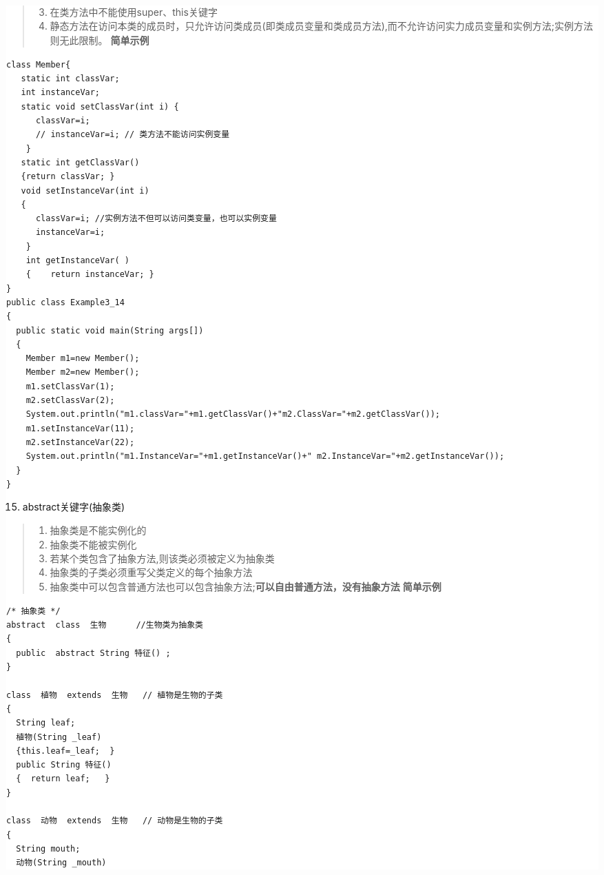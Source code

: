 >3. 在类方法中不能使用super、this关键字
>4. 静态方法在访问本类的成员时，只允许访问类成员(即类成员变量和类成员方法),而不允许访问实力成员变量和实例方法;实例方法则无此限制。
**简单示例**
```
class Member{
   static int classVar;
   int instanceVar;
   static void setClassVar(int i) {
      classVar=i;
      // instanceVar=i; // 类方法不能访问实例变量
    }
   static int getClassVar()
   {return classVar; }
   void setInstanceVar(int i)
   {
      classVar=i; //实例方法不但可以访问类变量，也可以实例变量
      instanceVar=i;
    }
    int getInstanceVar( ) 
    {    return instanceVar; }
}
public class Example3_14
{
  public static void main(String args[])
  { 
    Member m1=new Member();
    Member m2=new Member();
    m1.setClassVar(1);
    m2.setClassVar(2); 
    System.out.println("m1.classVar="+m1.getClassVar()+"m2.ClassVar="+m2.getClassVar());
    m1.setInstanceVar(11); 
    m2.setInstanceVar(22);
    System.out.println("m1.InstanceVar="+m1.getInstanceVar()+" m2.InstanceVar="+m2.getInstanceVar());
  }
}
```
15. abstract关键字(抽象类)
>1. 抽象类是不能实例化的
>2. 抽象类不能被实例化
>3. 若某个类包含了抽象方法,则该类必须被定义为抽象类
>4. 抽象类的子类必须重写父类定义的每个抽象方法
>5. 抽象类中可以包含普通方法也可以包含抽象方法;**可以自由普通方法，没有抽象方法**
**简单示例**
```
/* 抽象类 */
abstract  class  生物      //生物类为抽象类
{
  public  abstract String 特征() ;
}

class  植物  extends  生物   // 植物是生物的子类　
{ 
  String leaf;
  植物(String _leaf)
  {this.leaf=_leaf;  }
  public String 特征()
  {  return leaf;	}
}

class  动物  extends  生物   // 动物是生物的子类　
{ 
  String mouth;
  动物(String _mouth)
```